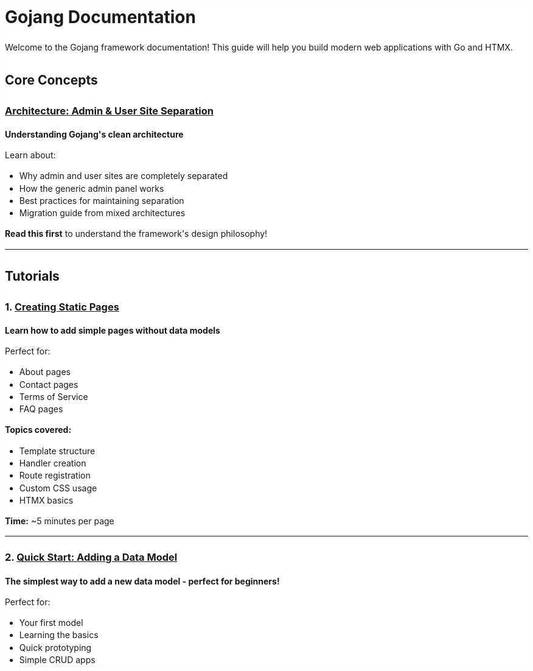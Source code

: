 # Gojang Documentation

Welcome to the Gojang framework documentation! This guide will help you build modern web applications with Go and HTMX.

## Core Concepts

### [Architecture: Admin & User Site Separation](./architecture-separation.md)

**Understanding Gojang's clean architecture**

Learn about:
- Why admin and user sites are completely separated
- How the generic admin panel works
- Best practices for maintaining separation
- Migration guide from mixed architectures

**Read this first** to understand the framework's design philosophy!

---

## Tutorials

### 1. [Creating Static Pages](./creating-static-pages.md)

**Learn how to add simple pages without data models**

Perfect for:
- About pages
- Contact pages
- Terms of Service
- FAQ pages

**Topics covered:**
- Template structure
- Handler creation
- Route registration
- Custom CSS usage
- HTMX basics

**Time:** ~5 minutes per page

---

### 2. [Quick Start: Adding a Data Model](./quick-start-data-model.md)

**The simplest way to add a new data model - perfect for beginners!**

Perfect for:
- Your first model
- Learning the basics
- Quick prototyping
- Simple CRUD apps
